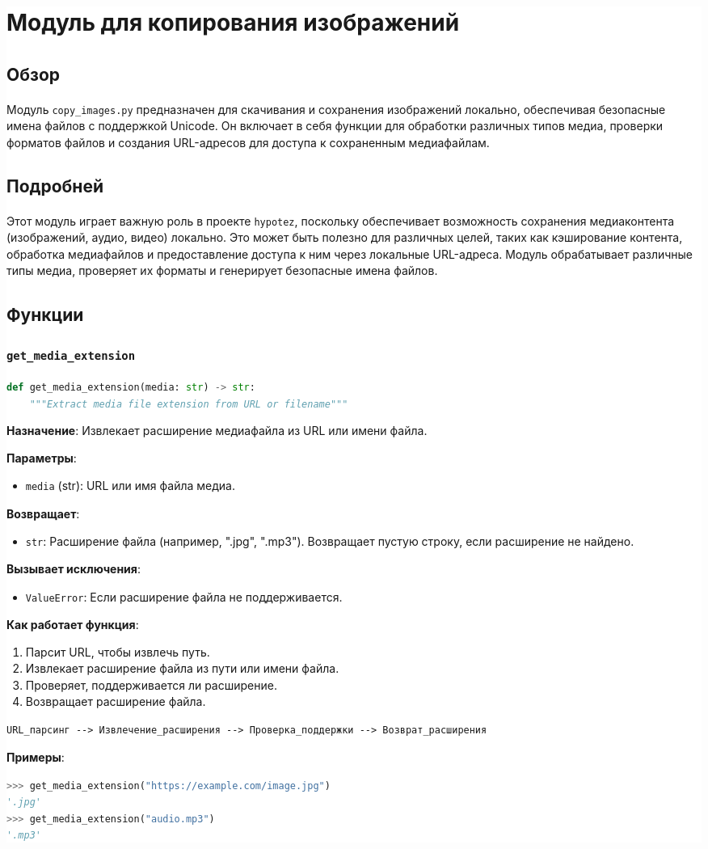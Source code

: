 # Модуль для копирования изображений
## Обзор

Модуль `copy_images.py` предназначен для скачивания и сохранения изображений локально, обеспечивая безопасные имена файлов с поддержкой Unicode. Он включает в себя функции для обработки различных типов медиа, проверки форматов файлов и создания URL-адресов для доступа к сохраненным медиафайлам.

## Подробней

Этот модуль играет важную роль в проекте `hypotez`, поскольку обеспечивает возможность сохранения медиаконтента (изображений, аудио, видео) локально. Это может быть полезно для различных целей, таких как кэширование контента, обработка медиафайлов и предоставление доступа к ним через локальные URL-адреса. Модуль обрабатывает различные типы медиа, проверяет их форматы и генерирует безопасные имена файлов.

## Функции

### `get_media_extension`

```python
def get_media_extension(media: str) -> str:
    """Extract media file extension from URL or filename"""
```

**Назначение**: Извлекает расширение медиафайла из URL или имени файла.

**Параметры**:

- `media` (str): URL или имя файла медиа.

**Возвращает**:

- `str`: Расширение файла (например, ".jpg", ".mp3"). Возвращает пустую строку, если расширение не найдено.

**Вызывает исключения**:

- `ValueError`: Если расширение файла не поддерживается.

**Как работает функция**:

1.  Парсит URL, чтобы извлечь путь.
2.  Извлекает расширение файла из пути или имени файла.
3.  Проверяет, поддерживается ли расширение.
4.  Возвращает расширение файла.

```
URL_парсинг --> Извлечение_расширения --> Проверка_поддержки --> Возврат_расширения
```

**Примеры**:

```python
>>> get_media_extension("https://example.com/image.jpg")
'.jpg'
>>> get_media_extension("audio.mp3")
'.mp3'
```
